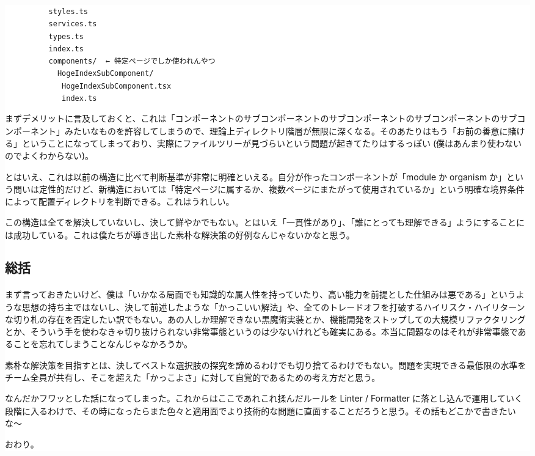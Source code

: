 ```
          styles.ts
          services.ts
          types.ts
          index.ts
          components/  ← 特定ページでしか使われんやつ
            HogeIndexSubComponent/
             HogeIndexSubComponent.tsx
             index.ts
 ```

まずデメリットに言及しておくと、これは「コンポーネントのサブコンポーネントのサブコンポーネントのサブコンポーネントのサブコンポーネント」みたいなものを許容してしまうので、理論上ディレクトリ階層が無限に深くなる。そのあたりはもう「お前の善意に賭ける」ということになってしまっており、実際にファイルツリーが見づらいという問題が起きてたりはするっぽい (僕はあんまり使わないのでよくわからない)。

とはいえ、これは以前の構造に比べて判断基準が非常に明確といえる。自分が作ったコンポーネントが「module か organism か」という問いは定性的だけど、新構造においては「特定ページに属するか、複数ページにまたがって使用されているか」という明確な境界条件によって配置ディレクトリを判断できる。これはうれしい。

この構造は全てを解決していないし、決して鮮やかでもない。とはいえ「一貫性があり」、「誰にとっても理解できる」ようにすることには成功している。これは僕たちが導き出した素朴な解決策の好例なんじゃないかなと思う。

## 総括

まず言っておきたいけど、僕は「いかなる局面でも知識的な属人性を持っていたり、高い能力を前提とした仕組みは悪である」というような思想の持ち主ではないし、決して前述したような「かっこいい解法」や、全てのトレードオフを打破するハイリスク・ハイリターンな切り札の存在を否定したい訳でもない。あの人しか理解できない黒魔術実装とか、機能開発をストップしての大規模リファクタリングとか、そういう手を使わなきゃ切り抜けられない非常事態というのは少ないけれども確実にある。本当に問題なのはそれが非常事態であることを忘れてしまうことなんじゃなかろうか。

素朴な解決策を目指すとは、決してベストな選択肢の探究を諦めるわけでも切り捨てるわけでもない。問題を実現できる最低限の水準をチーム全員が共有し、そこを超えた「かっこよさ」に対して自覚的であるための考え方だと思う。

なんだかフワッとした話になってしまった。これからはここであれこれ揉んだルールを Linter / Formatter に落とし込んで運用していく段階に入るわけで、その時になったらまた色々と適用面でより技術的な問題に直面することだろうと思う。その話もどこかで書きたいな〜

おわり。


[^1]: 一部は React を採用せずバックエンド (Ruby on Rails) で生成したビューをそのまま表示していたりするけど、あくまでも歴史上の経緯によるものであって思想の対立は起きていない…はず。
[^2]: これは昨今の高水準言語と比べた感想で、C言語を書いていた人からすれば違和感はないんだと思うし、本来プログラミングってそういうものだからねと言われたらそれはそうだと思う。
[^3]: Atomic Design がいかにして採用されて捨てられたのかは知らないけど、少なくともここで言いたいのは「捨てられた」という事実だけであって、決して方法論そのものに対する批判ではない。
